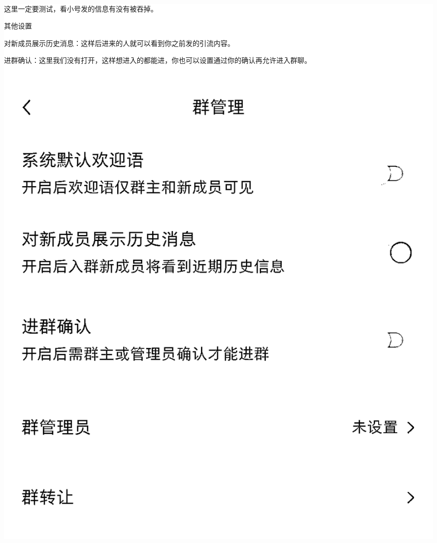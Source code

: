 这里一定要测试，看小号发的信息有没有被吞掉。

其他设置

对新成员展示历史消息：这样后进来的人就可以看到你之前发的引流内容。

进群确认：这里我们没有打开，这样想进入的都能进，你也可以设置通过你的确认再允许进入群聊。

![](img/48e2a1c5adb1a0d0c528222ca9249294.png)
